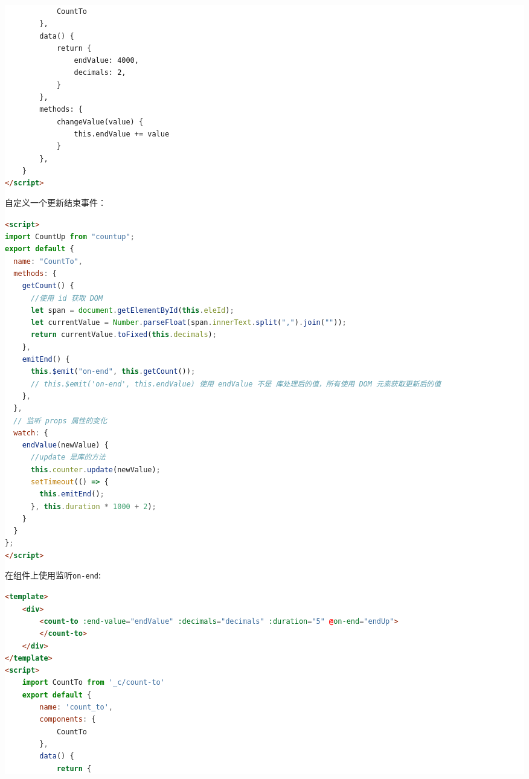 ```html
			CountTo
		},
		data() {
			return {
				endValue: 4000,
				decimals: 2,
			}
		},
		methods: {
			changeValue(value) {
				this.endValue += value
			}
		},
	}
</script>
```
自定义一个更新结束事件：
```html
<script>
import CountUp from "countup";
export default {
  name: "CountTo",
  methods: {
    getCount() {
      //使用 id 获取 DOM
      let span = document.getElementById(this.eleId);
      let currentValue = Number.parseFloat(span.innerText.split(",").join(""));
      return currentValue.toFixed(this.decimals);
    },
    emitEnd() {
      this.$emit("on-end", this.getCount());
      // this.$emit('on-end', this.endValue) 使用 endValue 不是 库处理后的值，所有使用 DOM 元素获取更新后的值
    },
  },
  // 监听 props 属性的变化
  watch: {
    endValue(newValue) {
      //update 是库的方法
      this.counter.update(newValue);
      setTimeout(() => {
        this.emitEnd();
      }, this.duration * 1000 + 2);
    }
  }
};
</script>
```
在组件上使用监听`on-end`:
```html
<template>
	<div>
		<count-to :end-value="endValue" :decimals="decimals" :duration="5" @on-end="endUp">
		</count-to>
	</div>
</template>
<script>
	import CountTo from '_c/count-to'
	export default {
		name: 'count_to',
		components: {
			CountTo
		},
		data() {
			return {
```